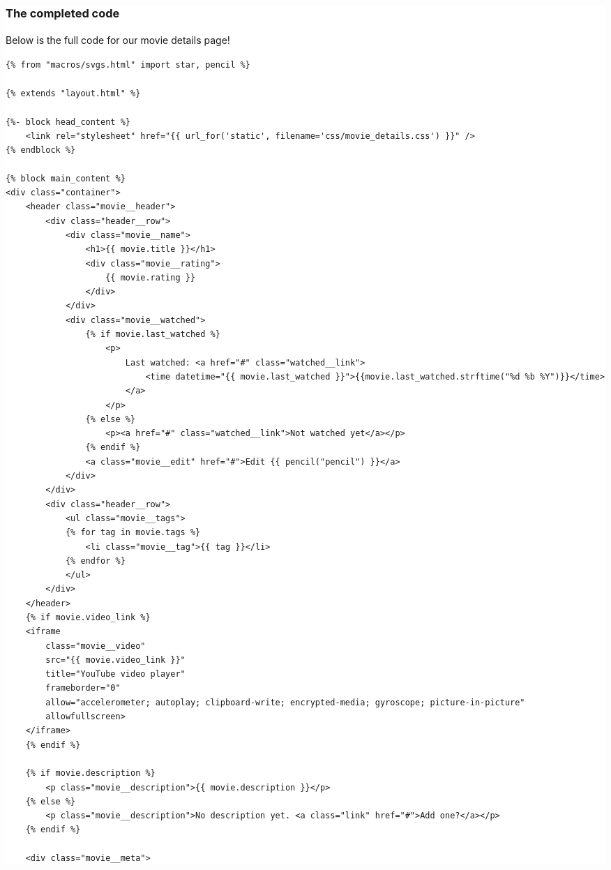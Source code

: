### The completed code

Below is the full code for our movie details page!

```jinja2
{% from "macros/svgs.html" import star, pencil %}

{% extends "layout.html" %}

{%- block head_content %}
    <link rel="stylesheet" href="{{ url_for('static', filename='css/movie_details.css') }}" />
{% endblock %}

{% block main_content %}
<div class="container">
    <header class="movie__header">
        <div class="header__row">
            <div class="movie__name">
                <h1>{{ movie.title }}</h1>
                <div class="movie__rating">
                    {{ movie.rating }}
                </div>
            </div>
            <div class="movie__watched">
                {% if movie.last_watched %}
                    <p>
                        Last watched: <a href="#" class="watched__link">
                            <time datetime="{{ movie.last_watched }}">{{movie.last_watched.strftime("%d %b %Y")}}</time>
                        </a>
                    </p>
                {% else %}
                    <p><a href="#" class="watched__link">Not watched yet</a></p>
                {% endif %}
                <a class="movie__edit" href="#">Edit {{ pencil("pencil") }}</a>
            </div>
        </div>
        <div class="header__row">
            <ul class="movie__tags">
            {% for tag in movie.tags %}
                <li class="movie__tag">{{ tag }}</li>
            {% endfor %}
            </ul>
        </div>
    </header>
    {% if movie.video_link %}
    <iframe
        class="movie__video"
        src="{{ movie.video_link }}"
        title="YouTube video player"
        frameborder="0"
        allow="accelerometer; autoplay; clipboard-write; encrypted-media; gyroscope; picture-in-picture"
        allowfullscreen>
    </iframe>
    {% endif %}

    {% if movie.description %}
        <p class="movie__description">{{ movie.description }}</p>
    {% else %}
        <p class="movie__description">No description yet. <a class="link" href="#">Add one?</a></p>
    {% endif %}
    
    <div class="movie__meta">
```